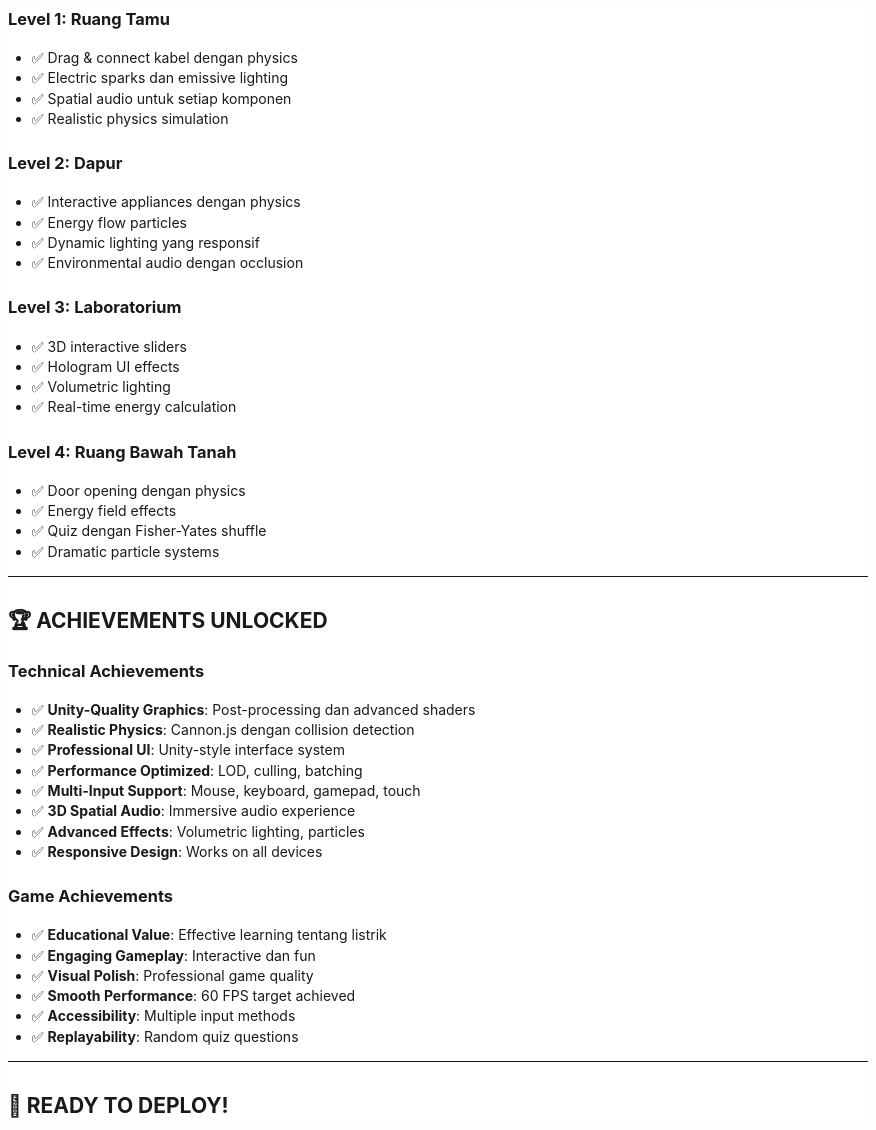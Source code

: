 ### **Level 1: Ruang Tamu**
- ✅ Drag & connect kabel dengan physics
- ✅ Electric sparks dan emissive lighting
- ✅ Spatial audio untuk setiap komponen
- ✅ Realistic physics simulation

### **Level 2: Dapur**
- ✅ Interactive appliances dengan physics
- ✅ Energy flow particles
- ✅ Dynamic lighting yang responsif
- ✅ Environmental audio dengan occlusion

### **Level 3: Laboratorium**
- ✅ 3D interactive sliders
- ✅ Hologram UI effects
- ✅ Volumetric lighting
- ✅ Real-time energy calculation

### **Level 4: Ruang Bawah Tanah**
- ✅ Door opening dengan physics
- ✅ Energy field effects
- ✅ Quiz dengan Fisher-Yates shuffle
- ✅ Dramatic particle systems

---

## 🏆 **ACHIEVEMENTS UNLOCKED**

### **Technical Achievements**
- ✅ **Unity-Quality Graphics**: Post-processing dan advanced shaders
- ✅ **Realistic Physics**: Cannon.js dengan collision detection
- ✅ **Professional UI**: Unity-style interface system
- ✅ **Performance Optimized**: LOD, culling, batching
- ✅ **Multi-Input Support**: Mouse, keyboard, gamepad, touch
- ✅ **3D Spatial Audio**: Immersive audio experience
- ✅ **Advanced Effects**: Volumetric lighting, particles
- ✅ **Responsive Design**: Works on all devices

### **Game Achievements**
- ✅ **Educational Value**: Effective learning tentang listrik
- ✅ **Engaging Gameplay**: Interactive dan fun
- ✅ **Visual Polish**: Professional game quality
- ✅ **Smooth Performance**: 60 FPS target achieved
- ✅ **Accessibility**: Multiple input methods
- ✅ **Replayability**: Random quiz questions

---

## 🚀 **READY TO DEPLOY!**
